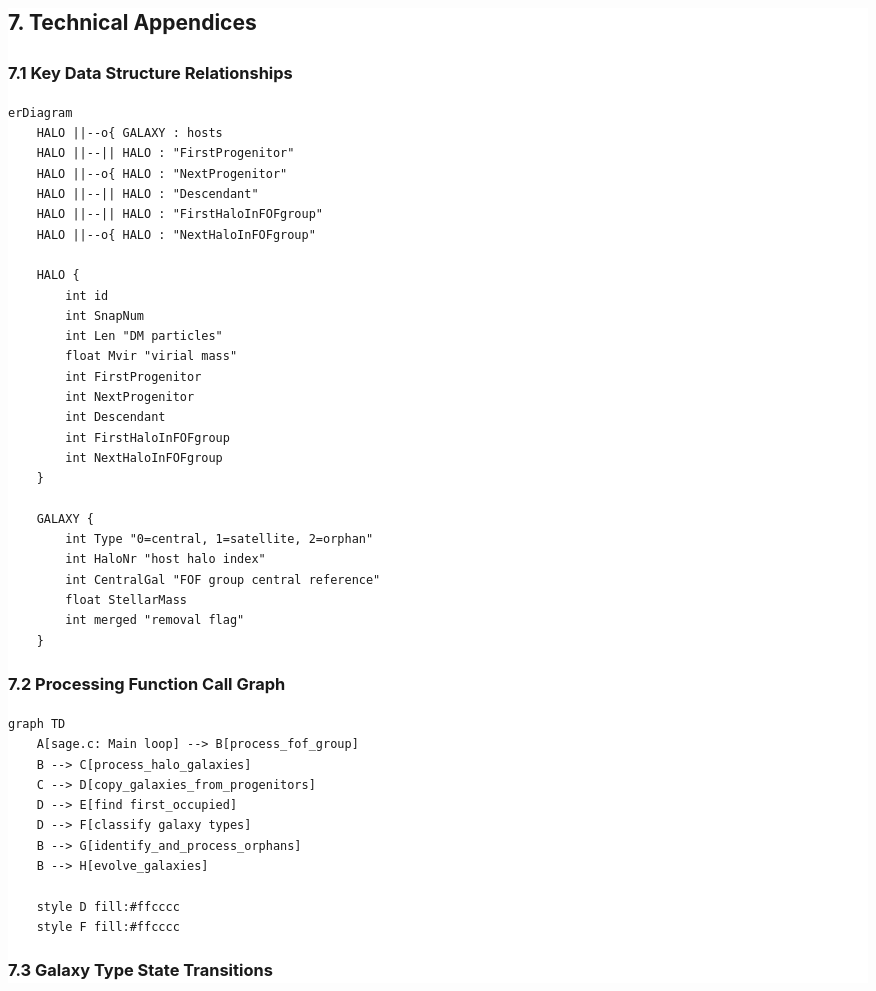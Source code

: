 
## 7. Technical Appendices

### 7.1 Key Data Structure Relationships

```mermaid
erDiagram
    HALO ||--o{ GALAXY : hosts
    HALO ||--|| HALO : "FirstProgenitor"
    HALO ||--o{ HALO : "NextProgenitor"  
    HALO ||--|| HALO : "Descendant"
    HALO ||--|| HALO : "FirstHaloInFOFgroup"
    HALO ||--o{ HALO : "NextHaloInFOFgroup"
    
    HALO {
        int id
        int SnapNum
        int Len "DM particles"
        float Mvir "virial mass"
        int FirstProgenitor
        int NextProgenitor
        int Descendant
        int FirstHaloInFOFgroup
        int NextHaloInFOFgroup
    }
    
    GALAXY {
        int Type "0=central, 1=satellite, 2=orphan"
        int HaloNr "host halo index"
        int CentralGal "FOF group central reference"
        float StellarMass
        int merged "removal flag"
    }
```

### 7.2 Processing Function Call Graph

```mermaid
graph TD
    A[sage.c: Main loop] --> B[process_fof_group]
    B --> C[process_halo_galaxies]
    C --> D[copy_galaxies_from_progenitors]
    D --> E[find first_occupied]
    D --> F[classify galaxy types]
    B --> G[identify_and_process_orphans]
    B --> H[evolve_galaxies]
    
    style D fill:#ffcccc
    style F fill:#ffcccc
```

### 7.3 Galaxy Type State Transitions
